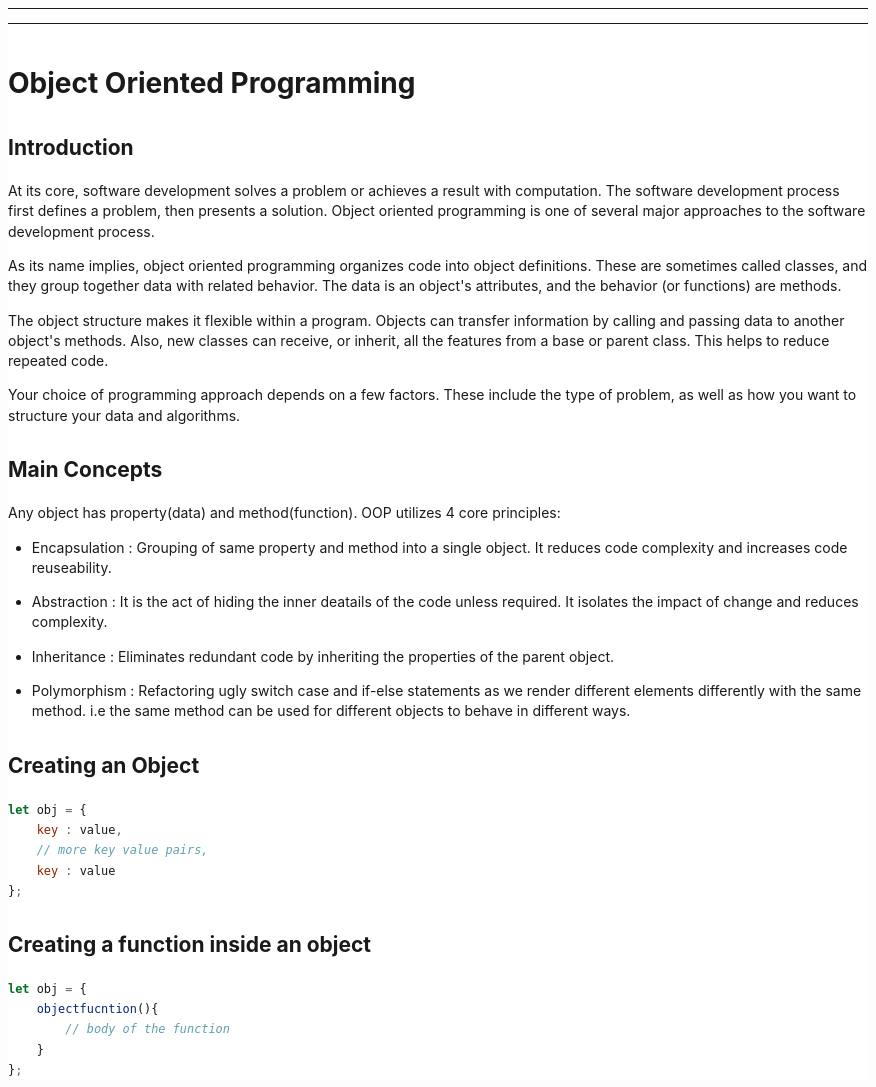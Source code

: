 ----
----

# Object Oriented Programming

## Introduction
At its core, software development solves a problem or achieves a result with computation. The software development process first defines a problem, then presents a solution. Object oriented programming is one of several major approaches to the software development process.

As its name implies, object oriented programming organizes code into object definitions. These are sometimes called classes, and they group together data with related behavior. The data is an object's attributes, and the behavior (or functions) are methods.

The object structure makes it flexible within a program. Objects can transfer information by calling and passing data to another object's methods. Also, new classes can receive, or inherit, all the features from a base or parent class. This helps to reduce repeated code.

Your choice of programming approach depends on a few factors. These include the type of problem, as well as how you want to structure your data and algorithms.

## Main Concepts

Any object has property(data) and method(function). OOP utilizes 4 core principles:

- Encapsulation : Grouping of same property and method into a single object. It reduces code complexity and increases code reuseability.

- Abstraction : It is the act of hiding the inner deatails of the code unless required. It isolates the impact of change and reduces complexity.

- Inheritance : Eliminates redundant code by inheriting the properties of the parent object.

- Polymorphism : Refactoring ugly switch case and if-else statements  as we render different elements differently with the same method. i.e the same method can be used for different objects to behave in different ways.

## Creating an Object

```js
let obj = {
	key : value,
	// more key value pairs,
	key : value
};
```

## Creating a function inside an object

```js
let obj = {
	objectfucntion(){
		// body of the function	
	}
};
```
